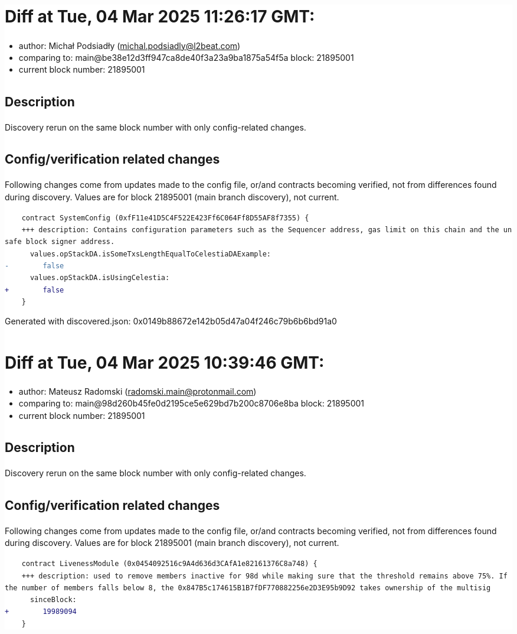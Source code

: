 # Diff at Tue, 04 Mar 2025 11:26:17 GMT:

- author: Michał Podsiadły (<michal.podsiadly@l2beat.com>)
- comparing to: main@be38e12d3ff947ca8de40f3a23a9ba1875a54f5a block: 21895001
- current block number: 21895001

## Description

Discovery rerun on the same block number with only config-related changes.

## Config/verification related changes

Following changes come from updates made to the config file,
or/and contracts becoming verified, not from differences found during
discovery. Values are for block 21895001 (main branch discovery), not current.

```diff
    contract SystemConfig (0xfF11e41D5C4F522E423Ff6C064Ff8D55AF8f7355) {
    +++ description: Contains configuration parameters such as the Sequencer address, gas limit on this chain and the unsafe block signer address.
      values.opStackDA.isSomeTxsLengthEqualToCelestiaDAExample:
-        false
      values.opStackDA.isUsingCelestia:
+        false
    }
```

Generated with discovered.json: 0x0149b88672e142b05d47a04f246c79b6b6bd91a0

# Diff at Tue, 04 Mar 2025 10:39:46 GMT:

- author: Mateusz Radomski (<radomski.main@protonmail.com>)
- comparing to: main@98d260b45fe0d2195ce5e629bd7b200c8706e8ba block: 21895001
- current block number: 21895001

## Description

Discovery rerun on the same block number with only config-related changes.

## Config/verification related changes

Following changes come from updates made to the config file,
or/and contracts becoming verified, not from differences found during
discovery. Values are for block 21895001 (main branch discovery), not current.

```diff
    contract LivenessModule (0x0454092516c9A4d636d3CAfA1e82161376C8a748) {
    +++ description: used to remove members inactive for 98d while making sure that the threshold remains above 75%. If the number of members falls below 8, the 0x847B5c174615B1B7fDF770882256e2D3E95b9D92 takes ownership of the multisig
      sinceBlock:
+        19989094
    }
```
